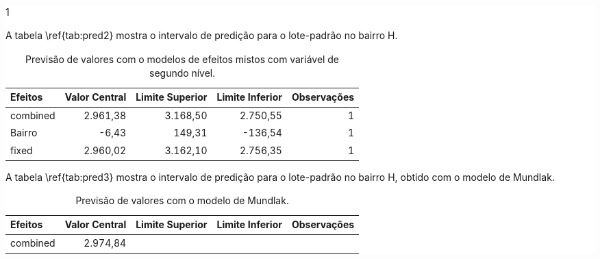   <td style="text-align:right;"> 1 </td>
  </tr>
</tbody>
</table>

A tabela \ref{tab:pred2} mostra o intervalo de predição para o
lote-padrão no bairro H.



<table class="table" style="margin-left: auto; margin-right: auto;">
<caption>Previsão de valores com o modelos de efeitos mistos com variável de segundo nível.</caption>
 <thead>
  <tr>
   <th style="text-align:left;"> Efeitos </th>
   <th style="text-align:right;"> Valor Central </th>
   <th style="text-align:right;"> Limite Superior </th>
   <th style="text-align:right;"> Limite Inferior </th>
   <th style="text-align:right;"> Observações </th>
  </tr>
 </thead>
<tbody>
  <tr>
   <td style="text-align:left;"> combined </td>
   <td style="text-align:right;"> 2.961,38 </td>
   <td style="text-align:right;"> 3.168,50 </td>
   <td style="text-align:right;"> 2.750,55 </td>
   <td style="text-align:right;"> 1 </td>
  </tr>
  <tr>
   <td style="text-align:left;"> Bairro </td>
   <td style="text-align:right;"> -6,43 </td>
   <td style="text-align:right;"> 149,31 </td>
   <td style="text-align:right;"> -136,54 </td>
   <td style="text-align:right;"> 1 </td>
  </tr>
  <tr>
   <td style="text-align:left;"> fixed </td>
   <td style="text-align:right;"> 2.960,02 </td>
   <td style="text-align:right;"> 3.162,10 </td>
   <td style="text-align:right;"> 2.756,35 </td>
   <td style="text-align:right;"> 1 </td>
  </tr>
</tbody>
</table>

A tabela \ref{tab:pred3} mostra o intervalo de predição para o lote-padrão no
bairro H, obtido com o modelo de Mundlak.



<table class="table" style="margin-left: auto; margin-right: auto;">
<caption>Previsão de valores com o modelo de Mundlak.</caption>
 <thead>
  <tr>
   <th style="text-align:left;"> Efeitos </th>
   <th style="text-align:right;"> Valor Central </th>
   <th style="text-align:right;"> Limite Superior </th>
   <th style="text-align:right;"> Limite Inferior </th>
   <th style="text-align:right;"> Observações </th>
  </tr>
 </thead>
<tbody>
  <tr>
   <td style="text-align:left;"> combined </td>
   <td style="text-align:right;"> 2.974,84 </td>